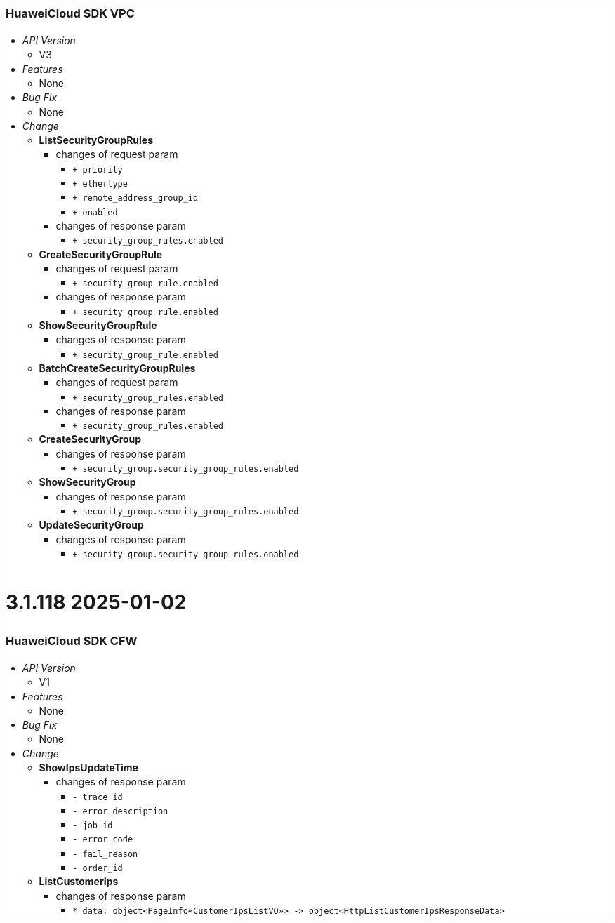 ### HuaweiCloud SDK VPC

- _API Version_
  - V3
- _Features_
  - None
- _Bug Fix_
  - None
- _Change_
  - **ListSecurityGroupRules**
    - changes of request param
      - `+ priority`
      - `+ ethertype`
      - `+ remote_address_group_id`
      - `+ enabled`
    - changes of response param
      - `+ security_group_rules.enabled`
  - **CreateSecurityGroupRule**
    - changes of request param
      - `+ security_group_rule.enabled`
    - changes of response param
      - `+ security_group_rule.enabled`
  - **ShowSecurityGroupRule**
    - changes of response param
      - `+ security_group_rule.enabled`
  - **BatchCreateSecurityGroupRules**
    - changes of request param
      - `+ security_group_rules.enabled`
    - changes of response param
      - `+ security_group_rules.enabled`
  - **CreateSecurityGroup**
    - changes of response param
      - `+ security_group.security_group_rules.enabled`
  - **ShowSecurityGroup**
    - changes of response param
      - `+ security_group.security_group_rules.enabled`
  - **UpdateSecurityGroup**
    - changes of response param
      - `+ security_group.security_group_rules.enabled`

# 3.1.118 2025-01-02

### HuaweiCloud SDK CFW

- _API Version_
  - V1
- _Features_
  - None
- _Bug Fix_
  - None
- _Change_
  - **ShowIpsUpdateTime**
    - changes of response param
      - `- trace_id`
      - `- error_description`
      - `- job_id`
      - `- error_code`
      - `- fail_reason`
      - `- order_id`
  - **ListCustomerIps**
    - changes of response param
      - `* data: object<PageInfo«CustomerIpsListVO»> -> object<HttpListCustomerIpsResponseData>`
